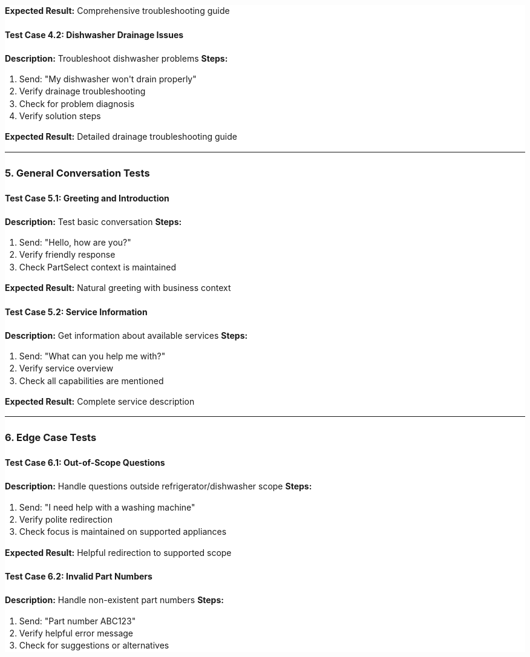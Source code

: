 **Expected Result:** Comprehensive troubleshooting guide

#### Test Case 4.2: Dishwasher Drainage Issues
**Description:** Troubleshoot dishwasher problems
**Steps:**
1. Send: "My dishwasher won't drain properly"
2. Verify drainage troubleshooting
3. Check for problem diagnosis
4. Verify solution steps

**Expected Result:** Detailed drainage troubleshooting guide

---

### 5. General Conversation Tests

#### Test Case 5.1: Greeting and Introduction
**Description:** Test basic conversation
**Steps:**
1. Send: "Hello, how are you?"
2. Verify friendly response
3. Check PartSelect context is maintained

**Expected Result:** Natural greeting with business context

#### Test Case 5.2: Service Information
**Description:** Get information about available services
**Steps:**
1. Send: "What can you help me with?"
2. Verify service overview
3. Check all capabilities are mentioned

**Expected Result:** Complete service description

---

### 6. Edge Case Tests

#### Test Case 6.1: Out-of-Scope Questions
**Description:** Handle questions outside refrigerator/dishwasher scope
**Steps:**
1. Send: "I need help with a washing machine"
2. Verify polite redirection
3. Check focus is maintained on supported appliances

**Expected Result:** Helpful redirection to supported scope

#### Test Case 6.2: Invalid Part Numbers
**Description:** Handle non-existent part numbers
**Steps:**
1. Send: "Part number ABC123"
2. Verify helpful error message
3. Check for suggestions or alternatives
